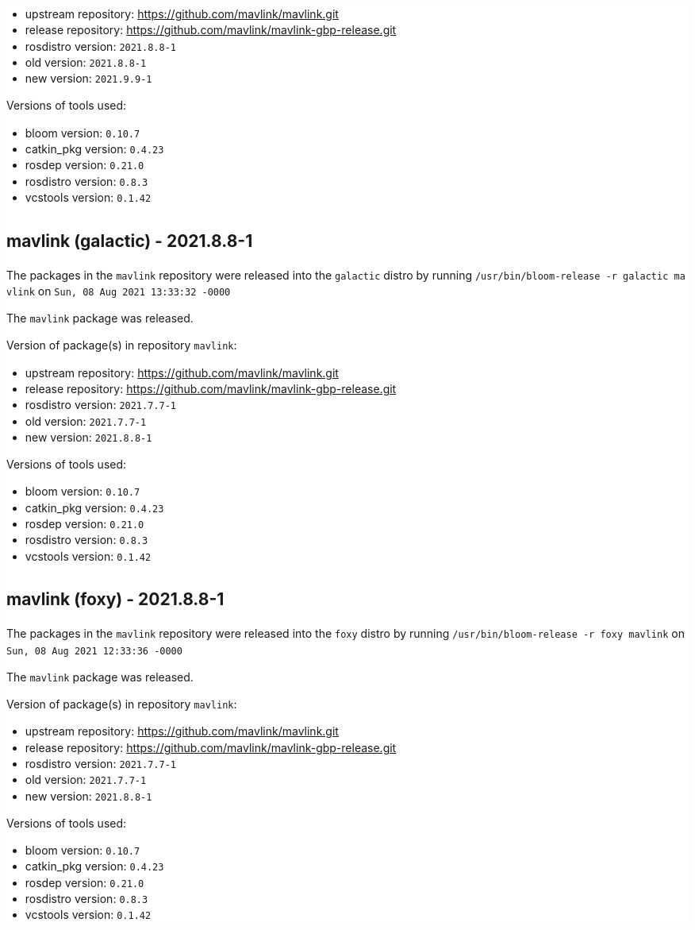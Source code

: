 - upstream repository: https://github.com/mavlink/mavlink.git
- release repository: https://github.com/mavlink/mavlink-gbp-release.git
- rosdistro version: `2021.8.8-1`
- old version: `2021.8.8-1`
- new version: `2021.9.9-1`

Versions of tools used:

- bloom version: `0.10.7`
- catkin_pkg version: `0.4.23`
- rosdep version: `0.21.0`
- rosdistro version: `0.8.3`
- vcstools version: `0.1.42`


## mavlink (galactic) - 2021.8.8-1

The packages in the `mavlink` repository were released into the `galactic` distro by running `/usr/bin/bloom-release -r galactic mavlink` on `Sun, 08 Aug 2021 13:33:32 -0000`

The `mavlink` package was released.

Version of package(s) in repository `mavlink`:

- upstream repository: https://github.com/mavlink/mavlink.git
- release repository: https://github.com/mavlink/mavlink-gbp-release.git
- rosdistro version: `2021.7.7-1`
- old version: `2021.7.7-1`
- new version: `2021.8.8-1`

Versions of tools used:

- bloom version: `0.10.7`
- catkin_pkg version: `0.4.23`
- rosdep version: `0.21.0`
- rosdistro version: `0.8.3`
- vcstools version: `0.1.42`


## mavlink (foxy) - 2021.8.8-1

The packages in the `mavlink` repository were released into the `foxy` distro by running `/usr/bin/bloom-release -r foxy mavlink` on `Sun, 08 Aug 2021 12:33:36 -0000`

The `mavlink` package was released.

Version of package(s) in repository `mavlink`:

- upstream repository: https://github.com/mavlink/mavlink.git
- release repository: https://github.com/mavlink/mavlink-gbp-release.git
- rosdistro version: `2021.7.7-1`
- old version: `2021.7.7-1`
- new version: `2021.8.8-1`

Versions of tools used:

- bloom version: `0.10.7`
- catkin_pkg version: `0.4.23`
- rosdep version: `0.21.0`
- rosdistro version: `0.8.3`
- vcstools version: `0.1.42`
